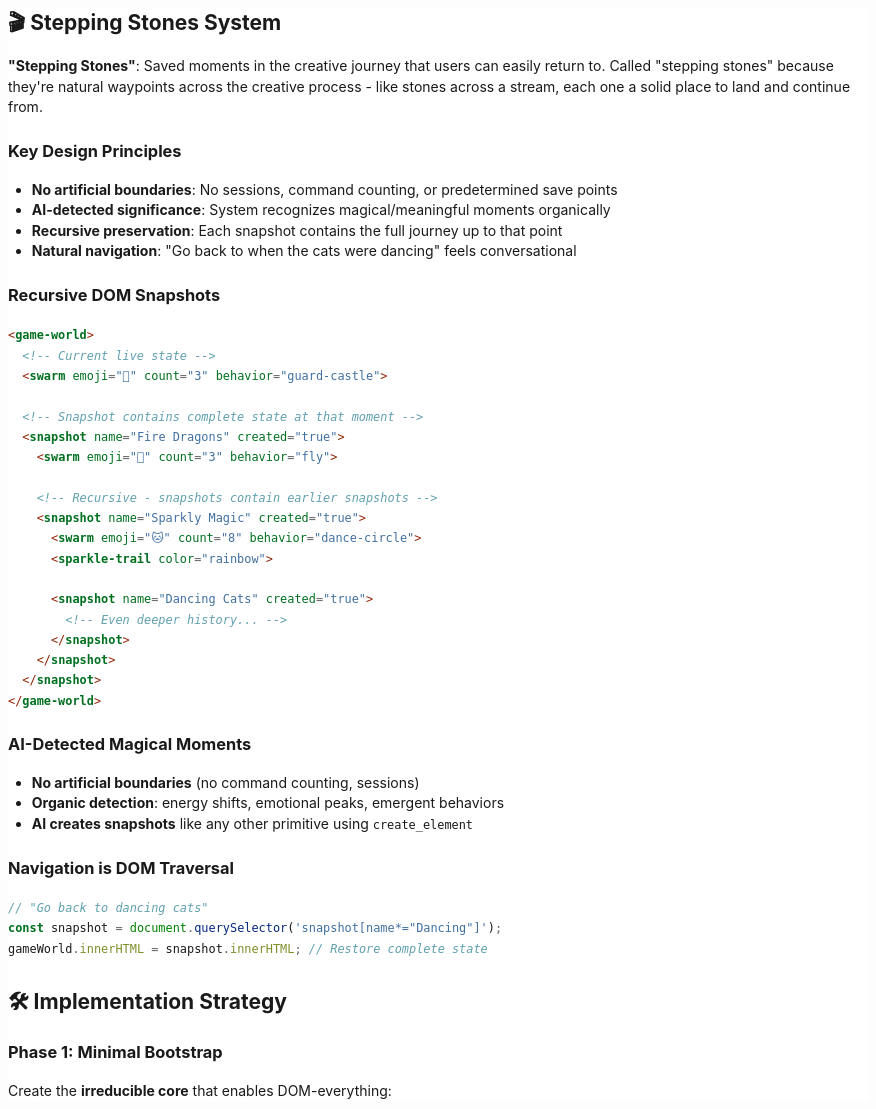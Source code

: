 ## 🎬 Stepping Stones System

**"Stepping Stones"**: Saved moments in the creative journey that users can easily return to. Called "stepping stones" because they're natural waypoints across the creative process - like stones across a stream, each one a solid place to land and continue from.

### **Key Design Principles**
- **No artificial boundaries**: No sessions, command counting, or predetermined save points
- **AI-detected significance**: System recognizes magical/meaningful moments organically  
- **Recursive preservation**: Each snapshot contains the full journey up to that point
- **Natural navigation**: "Go back to when the cats were dancing" feels conversational

### **Recursive DOM Snapshots**
```html
<game-world>
  <!-- Current live state -->
  <swarm emoji="🐲" count="3" behavior="guard-castle">
  
  <!-- Snapshot contains complete state at that moment -->
  <snapshot name="Fire Dragons" created="true">
    <swarm emoji="🐲" count="3" behavior="fly">
    
    <!-- Recursive - snapshots contain earlier snapshots -->
    <snapshot name="Sparkly Magic" created="true">
      <swarm emoji="🐱" count="8" behavior="dance-circle">
      <sparkle-trail color="rainbow">
      
      <snapshot name="Dancing Cats" created="true">
        <!-- Even deeper history... -->
      </snapshot>
    </snapshot>
  </snapshot>
</game-world>
```

### **AI-Detected Magical Moments**
- **No artificial boundaries** (no command counting, sessions)
- **Organic detection**: energy shifts, emotional peaks, emergent behaviors
- **AI creates snapshots** like any other primitive using `create_element`

### **Navigation is DOM Traversal**
```javascript
// "Go back to dancing cats"
const snapshot = document.querySelector('snapshot[name*="Dancing"]');
gameWorld.innerHTML = snapshot.innerHTML; // Restore complete state
```

## 🛠️ Implementation Strategy

### **Phase 1: Minimal Bootstrap**
Create the **irreducible core** that enables DOM-everything:
